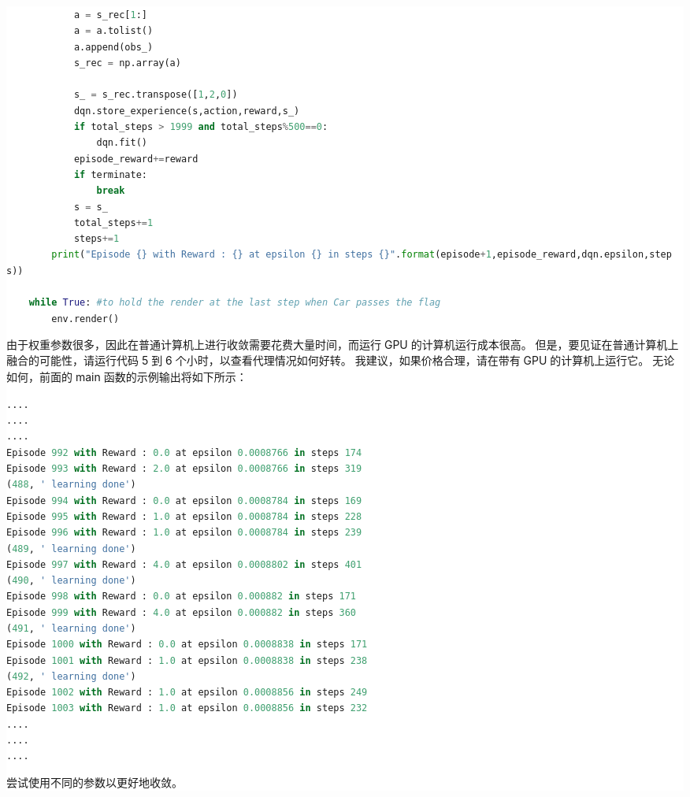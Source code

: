 ```py
            a = s_rec[1:]
            a = a.tolist()
            a.append(obs_)
            s_rec = np.array(a)

            s_ = s_rec.transpose([1,2,0])
            dqn.store_experience(s,action,reward,s_)
            if total_steps > 1999 and total_steps%500==0:
                dqn.fit()
            episode_reward+=reward
            if terminate:
                break
            s = s_
            total_steps+=1
            steps+=1
        print("Episode {} with Reward : {} at epsilon {} in steps {}".format(episode+1,episode_reward,dqn.epsilon,steps))

    while True: #to hold the render at the last step when Car passes the flag
        env.render()
```

由于权重参数很多，因此在普通计算机上进行收敛需要花费大量时间，而运行 GPU 的计算机运行成本很高。 但是，要见证在普通计算机上融合的可能性，请运行代码 5 到 6 个小时，以查看代理情况如何好转。 我建议，如果价格合理，请在带有 GPU 的计算机上运行它。 无论如何，前面的 main 函数的示例输出将如下所示：

```py
....
....
....
Episode 992 with Reward : 0.0 at epsilon 0.0008766 in steps 174
Episode 993 with Reward : 2.0 at epsilon 0.0008766 in steps 319
(488, ' learning done')
Episode 994 with Reward : 0.0 at epsilon 0.0008784 in steps 169
Episode 995 with Reward : 1.0 at epsilon 0.0008784 in steps 228
Episode 996 with Reward : 1.0 at epsilon 0.0008784 in steps 239
(489, ' learning done')
Episode 997 with Reward : 4.0 at epsilon 0.0008802 in steps 401
(490, ' learning done')
Episode 998 with Reward : 0.0 at epsilon 0.000882 in steps 171
Episode 999 with Reward : 4.0 at epsilon 0.000882 in steps 360
(491, ' learning done')
Episode 1000 with Reward : 0.0 at epsilon 0.0008838 in steps 171
Episode 1001 with Reward : 1.0 at epsilon 0.0008838 in steps 238
(492, ' learning done')
Episode 1002 with Reward : 1.0 at epsilon 0.0008856 in steps 249
Episode 1003 with Reward : 1.0 at epsilon 0.0008856 in steps 232
....
....
....
```

尝试使用不同的参数以更好地收敛。
